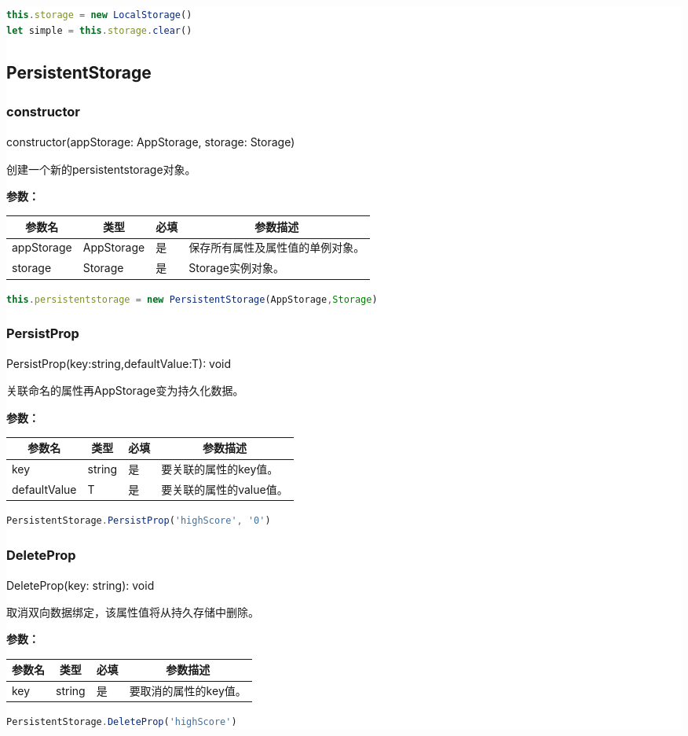 ```ts
this.storage = new LocalStorage()
let simple = this.storage.clear()
```

## PersistentStorage

### constructor

constructor(appStorage: AppStorage, storage: Storage)

创建一个新的persistentstorage对象。

**参数：**

| 参数名     | 类型       | 必填 | 参数描述                         |
| ---------- | ---------- | --- | -------------------------------- |
| appStorage | AppStorage | 是   | 保存所有属性及属性值的单例对象。 |
| storage    | Storage    | 是   | Storage实例对象。                |

```ts
this.persistentstorage = new PersistentStorage(AppStorage,Storage)
```

### PersistProp

PersistProp(key:string,defaultValue:T): void

关联命名的属性再AppStorage变为持久化数据。

**参数：**

| 参数名       | 类型   | 必填 | 参数描述                |
| ------------ | ------ | --- | ----------------------- |
| key          | string | 是   | 要关联的属性的key值。   |
| defaultValue | T      | 是   | 要关联的属性的value值。 |

```ts
PersistentStorage.PersistProp('highScore', '0')
```

### DeleteProp

DeleteProp(key: string): void

取消双向数据绑定，该属性值将从持久存储中删除。

**参数：**

| 参数名 | 类型   | 必填 | 参数描述              |
| ------ | ------ | --- | --------------------- |
| key    | string | 是   | 要取消的属性的key值。 |

```ts
PersistentStorage.DeleteProp('highScore')
```
